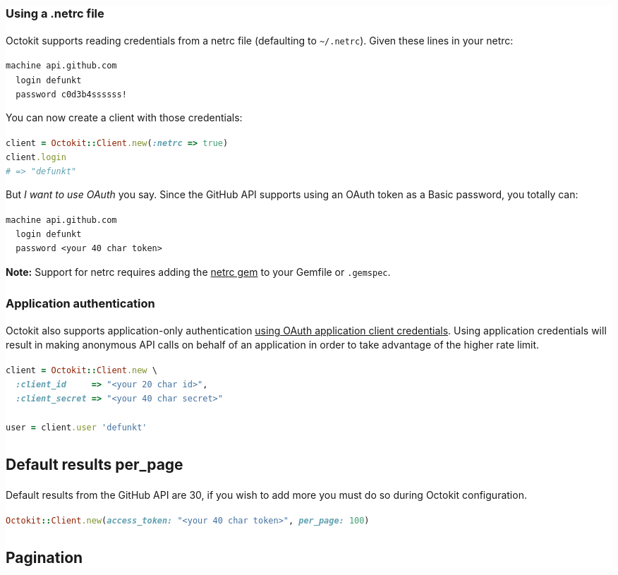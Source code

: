 ### Using a .netrc file

Octokit supports reading credentials from a netrc file (defaulting to
`~/.netrc`).  Given these lines in your netrc:

```
machine api.github.com
  login defunkt
  password c0d3b4ssssss!
```
You can now create a client with those credentials:

```ruby
client = Octokit::Client.new(:netrc => true)
client.login
# => "defunkt"
```
But _I want to use OAuth_ you say. Since the GitHub API supports using an OAuth
token as a Basic password, you totally can:

```
machine api.github.com
  login defunkt
  password <your 40 char token>
```

**Note:** Support for netrc requires adding the [netrc gem][] to your Gemfile
or `.gemspec`.

### Application authentication

Octokit also supports application-only authentication [using OAuth application client
credentials][app-creds]. Using application credentials will result in making
anonymous API calls on behalf of an application in order to take advantage of
the higher rate limit.

```ruby
client = Octokit::Client.new \
  :client_id     => "<your 20 char id>",
  :client_secret => "<your 40 char secret>"

user = client.user 'defunkt'
```

[auth]: http://developer.github.com/v3/#authentication
[oauth]: http://developer.github.com/v3/oauth/
[access scopes]: http://developer.github.com/v3/oauth/#scopes
[app-creds]: http://developer.github.com/v3/#increasing-the-unauthenticated-rate-limit-for-oauth-applications

## Default results per_page

Default results from the GitHub API are 30, if you wish to add more you must do so during Octokit configuration.

```ruby
Octokit::Client.new(access_token: "<your 40 char token>", per_page: 100)
```

## Pagination


[wrappers]: http://wynnnetherland.com/journal/what-makes-a-good-api-wrapper
[github-api]: https://developer.github.com/v3/
[API methods]: http://octokit.github.io/octokit.rb/method_list.html
[paginated]: http://developer.github.com/v3/#pagination
[hypermedia]: http://en.wikipedia.org/wiki/Hypermedia
[Sawyer]: https://github.com/lostisland/sawyer
[Faraday]: https://github.com/lostisland/faraday
[uri-templates]: http://tools.ietf.org/html/rfc6570
[list-pulls]: https://github.com/octokit/octokit.rb/commit/e48e91f736d5fce51e3bf74d7c9022aaa52f5c5c
[redirects]: https://developer.github.com/changes/2015-05-26-repository-redirects-are-coming/
[default-media-type]: https://developer.github.com/changes/2014-01-07-upcoming-change-to-default-media-type/
[netrc gem]: https://rubygems.org/gems/netrc
[cache]: https://github.com/plataformatec/faraday-http-cache
[faraday]: https://github.com/lostisland/faraday
[bootstrapping]: http://wynnnetherland.com/linked/2013012801/bootstrapping-consistency
[VCR]: https://github.com/vcr/vcr
[actions]: https://github.com/octokit/octokit.rb/actions
[semver]: http://semver.org/
[pvc]: http://guides.rubygems.org/patterns/#pessimistic-version-constraint
[releases]: https://github.com/octokit/octokit.rb/releases